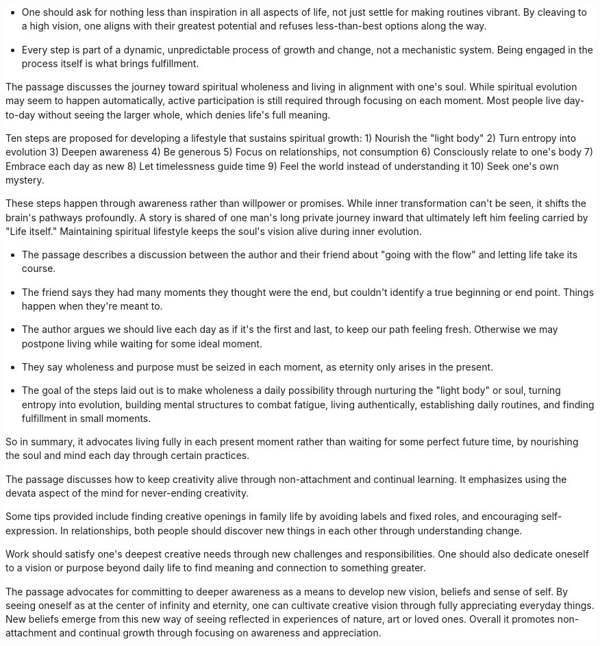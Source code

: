 - One should ask for nothing less than inspiration in all aspects of life, not just settle for making routines vibrant. By cleaving to a high vision, one aligns with their greatest potential and refuses less-than-best options along the way. 

- Every step is part of a dynamic, unpredictable process of growth and change, not a mechanistic system. Being engaged in the process itself is what brings fulfillment.

 

The passage discusses the journey toward spiritual wholeness and living in alignment with one's soul. While spiritual evolution may seem to happen automatically, active participation is still required through focusing on each moment. Most people live day-to-day without seeing the larger whole, which denies life's full meaning. 

Ten steps are proposed for developing a lifestyle that sustains spiritual growth: 1) Nourish the "light body" 2) Turn entropy into evolution 3) Deepen awareness 4) Be generous 5) Focus on relationships, not consumption 6) Consciously relate to one's body 7) Embrace each day as new 8) Let timelessness guide time 9) Feel the world instead of understanding it 10) Seek one's own mystery. 

These steps happen through awareness rather than willpower or promises. While inner transformation can't be seen, it shifts the brain's pathways profoundly. A story is shared of one man's long private journey inward that ultimately left him feeling carried by "Life itself." Maintaining spiritual lifestyle keeps the soul's vision alive during inner evolution.

 

- The passage describes a discussion between the author and their friend about "going with the flow" and letting life take its course. 

- The friend says they had many moments they thought were the end, but couldn't identify a true beginning or end point. Things happen when they're meant to. 

- The author argues we should live each day as if it's the first and last, to keep our path feeling fresh. Otherwise we may postpone living while waiting for some ideal moment. 

- They say wholeness and purpose must be seized in each moment, as eternity only arises in the present. 

- The goal of the steps laid out is to make wholeness a daily possibility through nurturing the "light body" or soul, turning entropy into evolution, building mental structures to combat fatigue, living authentically, establishing daily routines, and finding fulfillment in small moments.

So in summary, it advocates living fully in each present moment rather than waiting for some perfect future time, by nourishing the soul and mind each day through certain practices.

 

The passage discusses how to keep creativity alive through non-attachment and continual learning. It emphasizes using the devata aspect of the mind for never-ending creativity. 

Some tips provided include finding creative openings in family life by avoiding labels and fixed roles, and encouraging self-expression. In relationships, both people should discover new things in each other through understanding change. 

Work should satisfy one's deepest creative needs through new challenges and responsibilities. One should also dedicate oneself to a vision or purpose beyond daily life to find meaning and connection to something greater. 

The passage advocates for committing to deeper awareness as a means to develop new vision, beliefs and sense of self. By seeing oneself as at the center of infinity and eternity, one can cultivate creative vision through fully appreciating everyday things. New beliefs emerge from this new way of seeing reflected in experiences of nature, art or loved ones. Overall it promotes non-attachment and continual growth through focusing on awareness and appreciation.
